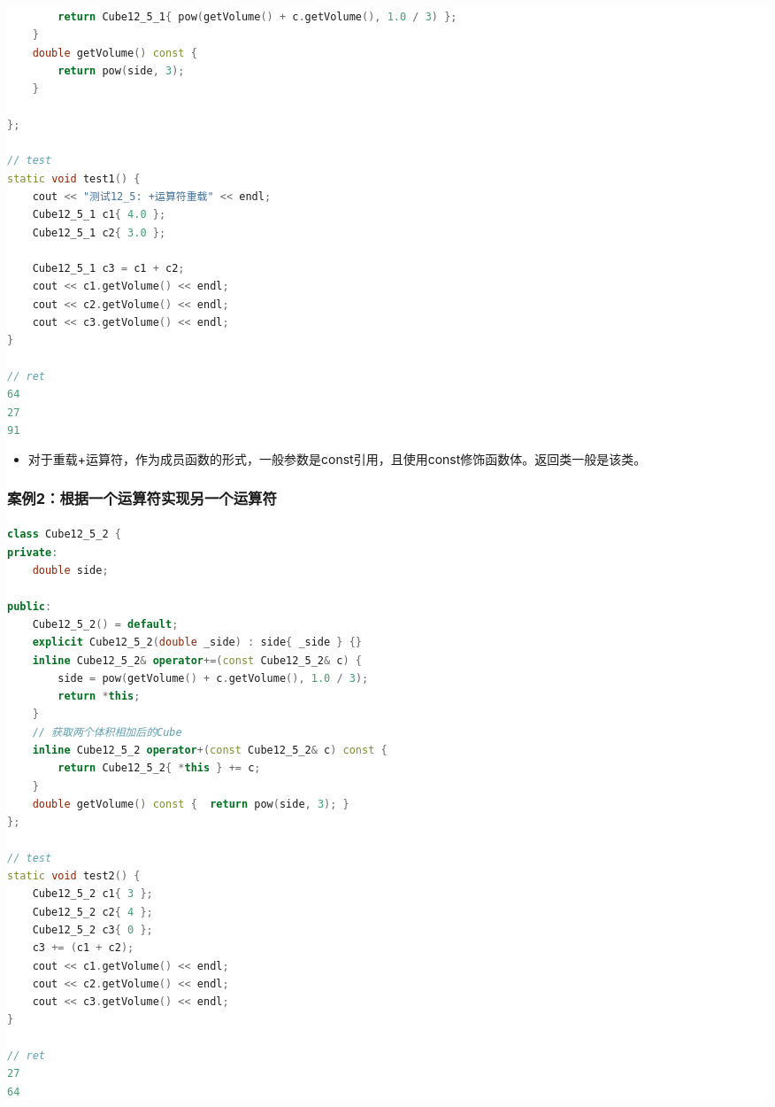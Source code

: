 ```C++
		return Cube12_5_1{ pow(getVolume() + c.getVolume(), 1.0 / 3) };
	}
	double getVolume() const {
		return pow(side, 3);
	}

};

// test
static void test1() {
	cout << "测试12_5: +运算符重载" << endl;
	Cube12_5_1 c1{ 4.0 };
	Cube12_5_1 c2{ 3.0 };

	Cube12_5_1 c3 = c1 + c2;
	cout << c1.getVolume() << endl;
	cout << c2.getVolume() << endl;
	cout << c3.getVolume() << endl;
}

// ret
64
27
91
```

- 对于重载+运算符，作为成员函数的形式，一般参数是const引用，且使用const修饰函数体。返回类一般是该类。



### 案例2：根据一个运算符实现另一个运算符

```C++
class Cube12_5_2 {
private:
	double side;

public:
	Cube12_5_2() = default;
	explicit Cube12_5_2(double _side) : side{ _side } {}
	inline Cube12_5_2& operator+=(const Cube12_5_2& c) {
		side = pow(getVolume() + c.getVolume(), 1.0 / 3);
		return *this;
	}
	// 获取两个体积相加后的Cube
	inline Cube12_5_2 operator+(const Cube12_5_2& c) const {
		return Cube12_5_2{ *this } += c;
	}
	double getVolume() const {	return pow(side, 3); }
};

// test
static void test2() {
	Cube12_5_2 c1{ 3 };
	Cube12_5_2 c2{ 4 };
	Cube12_5_2 c3{ 0 };
	c3 += (c1 + c2);
	cout << c1.getVolume() << endl;
	cout << c2.getVolume() << endl;
	cout << c3.getVolume() << endl;
}

// ret
27
64
```
